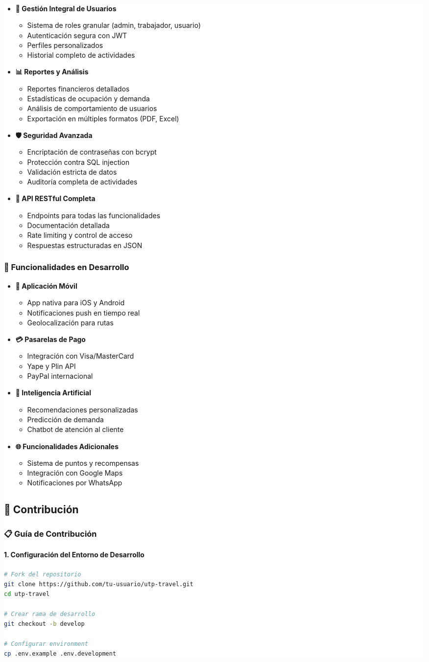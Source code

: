 - **👥 Gestión Integral de Usuarios**
  - Sistema de roles granular (admin, trabajador, usuario)
  - Autenticación segura con JWT
  - Perfiles personalizados
  - Historial completo de actividades
  
- **📊 Reportes y Análisis**
  - Reportes financieros detallados
  - Estadísticas de ocupación y demanda
  - Análisis de comportamiento de usuarios
  - Exportación en múltiples formatos (PDF, Excel)
  
- **🛡️ Seguridad Avanzada**
  - Encriptación de contraseñas con bcrypt
  - Protección contra SQL injection
  - Validación estricta de datos
  - Auditoría completa de actividades
  
- **🔧 API RESTful Completa**
  - Endpoints para todas las funcionalidades
  - Documentación detallada
  - Rate limiting y control de acceso
  - Respuestas estructuradas en JSON

### 🔄 Funcionalidades en Desarrollo
- **📱 Aplicación Móvil**
  - App nativa para iOS y Android
  - Notificaciones push en tiempo real
  - Geolocalización para rutas
  
- **💳 Pasarelas de Pago**
  - Integración con Visa/MasterCard
  - Yape y Plin API
  - PayPal internacional
  
- **🤖 Inteligencia Artificial**
  - Recomendaciones personalizadas
  - Predicción de demanda
  - Chatbot de atención al cliente
  
- **🌐 Funcionalidades Adicionales**
  - Sistema de puntos y recompensas
  - Integración con Google Maps
  - Notificaciones por WhatsApp

## 🤝 Contribución

### 📋 Guía de Contribución

#### 1. Configuración del Entorno de Desarrollo
```bash
# Fork del repositorio
git clone https://github.com/tu-usuario/utp-travel.git
cd utp-travel

# Crear rama de desarrollo
git checkout -b develop

# Configurar environment
cp .env.example .env.development
```
